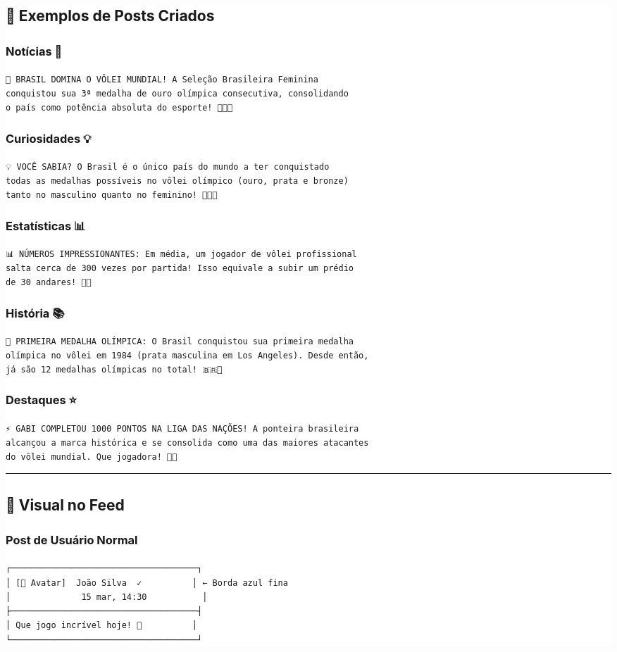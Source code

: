 
## 📝 Exemplos de Posts Criados

### Notícias 📰
```
🏐 BRASIL DOMINA O VÔLEI MUNDIAL! A Seleção Brasileira Feminina 
conquistou sua 3ª medalha de ouro olímpica consecutiva, consolidando 
o país como potência absoluta do esporte! 🥇🇧🇷
```

### Curiosidades 💡
```
💡 VOCÊ SABIA? O Brasil é o único país do mundo a ter conquistado 
todas as medalhas possíveis no vôlei olímpico (ouro, prata e bronze) 
tanto no masculino quanto no feminino! 🥇🥈🥉
```

### Estatísticas 📊
```
📊 NÚMEROS IMPRESSIONANTES: Em média, um jogador de vôlei profissional 
salta cerca de 300 vezes por partida! Isso equivale a subir um prédio 
de 30 andares! 🏢💪
```

### História 📚
```
🏅 PRIMEIRA MEDALHA OLÍMPICA: O Brasil conquistou sua primeira medalha 
olímpica no vôlei em 1984 (prata masculina em Los Angeles). Desde então, 
já são 12 medalhas olímpicas no total! 🇧🇷🥇
```

### Destaques ⭐
```
⚡ GABI COMPLETOU 1000 PONTOS NA LIGA DAS NAÇÕES! A ponteira brasileira 
alcançou a marca histórica e se consolida como uma das maiores atacantes 
do vôlei mundial. Que jogadora! 💪🔥
```

---

## 🎨 Visual no Feed

### Post de Usuário Normal
```
┌─────────────────────────────────────┐
│ [👤 Avatar]  João Silva  ✓          │ ← Borda azul fina
│              15 mar, 14:30           │
├─────────────────────────────────────┤
│ Que jogo incrível hoje! 🏐          │
└─────────────────────────────────────┘
```
